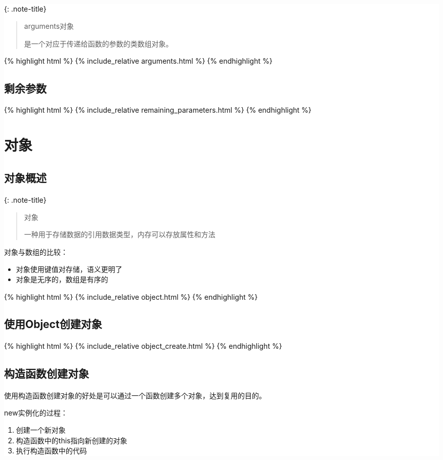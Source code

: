 {: .note-title}
> arguments对象
>
> 是一个对应于传递给函数的参数的类数组对象。

{% highlight html %}
{% include_relative arguments.html %}
{% endhighlight %}

<iframe src="arguments.html"></iframe>

## 剩余参数

{% highlight html %}
{% include_relative remaining_parameters.html %}
{% endhighlight %}

<iframe src="remaining_parameters.html"></iframe>

# 对象

## 对象概述

{: .note-title}
> 对象
>
> 一种用于存储数据的引用数据类型，内存可以存放属性和方法

对象与数组的比较：

- 对象使用键值对存储，语义更明了
- 对象是无序的，数组是有序的

{% highlight html %}
{% include_relative object.html %}
{% endhighlight %}

<iframe src="object.html"></iframe>

## 使用Object创建对象

{% highlight html %}
{% include_relative object_create.html %}
{% endhighlight %}

<iframe src="object_create.html"></iframe>

## 构造函数创建对象

使用构造函数创建对象的好处是可以通过一个函数创建多个对象，达到复用的目的。

new实例化的过程：

1. 创建一个新对象
2. 构造函数中的this指向新创建的对象
3. 执行构造函数中的代码
